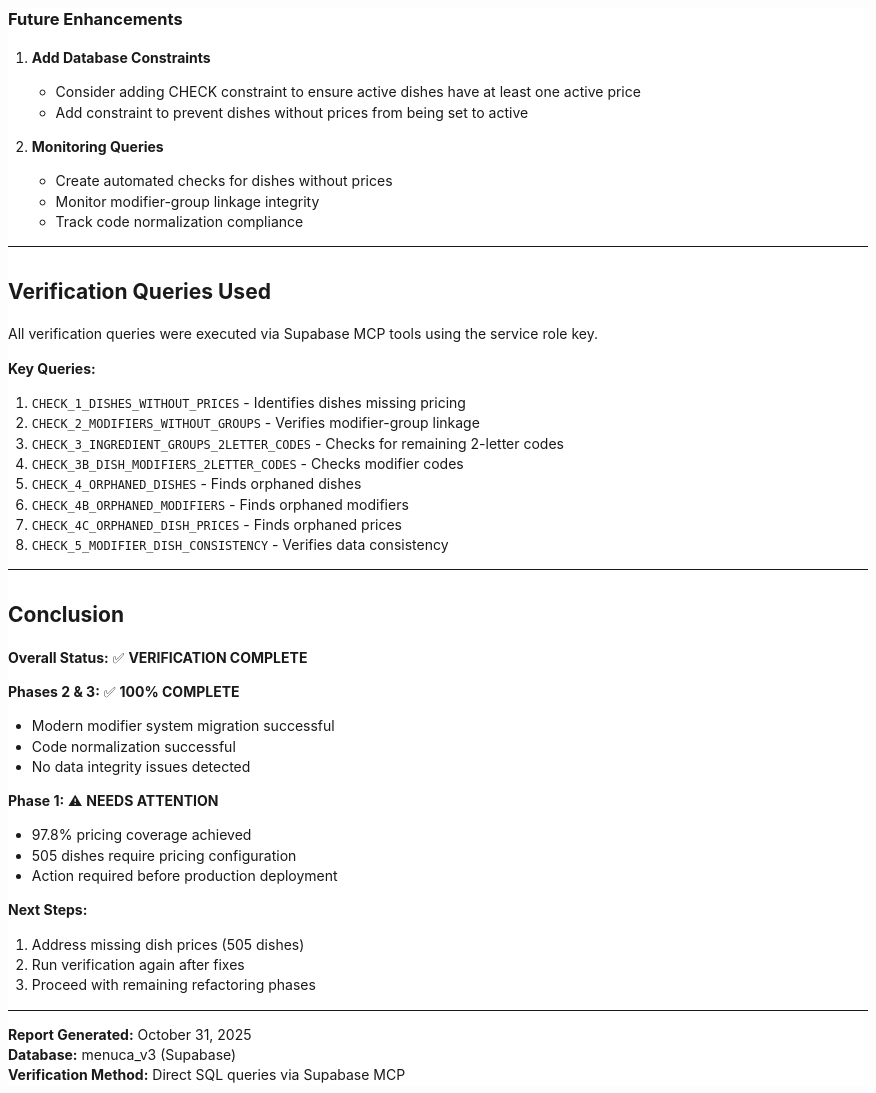 ### Future Enhancements

1. **Add Database Constraints**
   - Consider adding CHECK constraint to ensure active dishes have at least one active price
   - Add constraint to prevent dishes without prices from being set to active

2. **Monitoring Queries**
   - Create automated checks for dishes without prices
   - Monitor modifier-group linkage integrity
   - Track code normalization compliance

---

## Verification Queries Used

All verification queries were executed via Supabase MCP tools using the service role key.

**Key Queries:**
1. `CHECK_1_DISHES_WITHOUT_PRICES` - Identifies dishes missing pricing
2. `CHECK_2_MODIFIERS_WITHOUT_GROUPS` - Verifies modifier-group linkage
3. `CHECK_3_INGREDIENT_GROUPS_2LETTER_CODES` - Checks for remaining 2-letter codes
4. `CHECK_3B_DISH_MODIFIERS_2LETTER_CODES` - Checks modifier codes
5. `CHECK_4_ORPHANED_DISHES` - Finds orphaned dishes
6. `CHECK_4B_ORPHANED_MODIFIERS` - Finds orphaned modifiers
7. `CHECK_4C_ORPHANED_DISH_PRICES` - Finds orphaned prices
8. `CHECK_5_MODIFIER_DISH_CONSISTENCY` - Verifies data consistency

---

## Conclusion

**Overall Status:** ✅ **VERIFICATION COMPLETE**

**Phases 2 & 3:** ✅ **100% COMPLETE**
- Modern modifier system migration successful
- Code normalization successful
- No data integrity issues detected

**Phase 1:** ⚠️ **NEEDS ATTENTION**
- 97.8% pricing coverage achieved
- 505 dishes require pricing configuration
- Action required before production deployment

**Next Steps:**
1. Address missing dish prices (505 dishes)
2. Run verification again after fixes
3. Proceed with remaining refactoring phases

---

**Report Generated:** October 31, 2025  
**Database:** menuca_v3 (Supabase)  
**Verification Method:** Direct SQL queries via Supabase MCP

